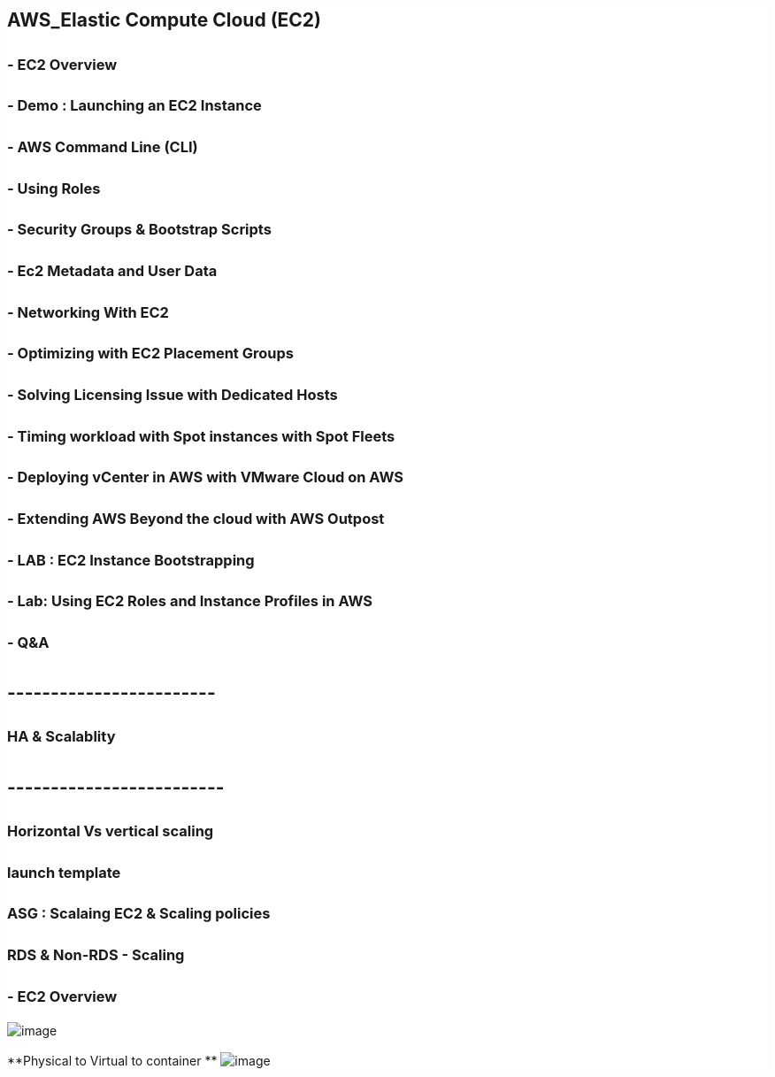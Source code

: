 ## AWS_Elastic Compute Cloud (EC2)

### - EC2 Overview
### - Demo : Launching an EC2 Instance
### - AWS Command Line (CLI)
### - Using Roles
### - Security Groups & Bootstrap Scripts
### - Ec2 Metadata and User Data
### - Networking With EC2
### - Optimizing with EC2 Placement Groups
### - Solving Licensing Issue with Dedicated Hosts
### - Timing workload with Spot instances with Spot Fleets
### - Deploying vCenter in AWS with VMware Cloud on AWS
### - Extending AWS Beyond the cloud with AWS Outpost
### - LAB : EC2 Instance Bootstrapping
### - Lab: Using EC2 Roles and Instance Profiles in AWS
### - Q&A

## ------------------------
### HA & Scalablity 
## -------------------------
### Horizontal Vs vertical scaling 
### launch template 
### ASG : Scalaing EC2 & Scaling policies  
### RDS & Non-RDS - Scaling 


### - EC2 Overview

![image](https://github.com/Mk-CloudLeader/aws_Meetup-2023/assets/66654978/fdf4f880-4b31-4d7c-bf7c-56afc7a1459e)

**Physical to Virtual to container **
![image](https://github.com/Mk-CloudLeader/aws_Meetup-2023/assets/66654978/531852c4-db5a-491c-88bf-24d2e2778c84)

